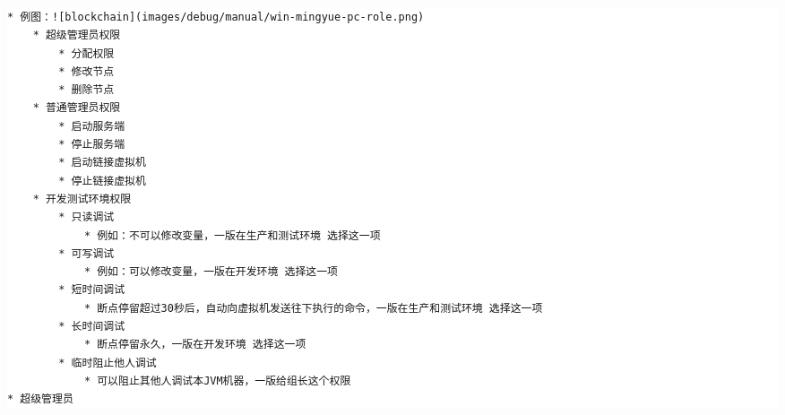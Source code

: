     * 例图：![blockchain](images/debug/manual/win-mingyue-pc-role.png)
        * 超级管理员权限
            * 分配权限
            * 修改节点
            * 删除节点
        * 普通管理员权限
            * 启动服务端
            * 停止服务端
            * 启动链接虚拟机
            * 停止链接虚拟机
        * 开发测试环境权限
            * 只读调试
                * 例如：不可以修改变量，一版在生产和测试环境 选择这一项
            * 可写调试 
                * 例如：可以修改变量，一版在开发环境 选择这一项
            * 短时间调试
                * 断点停留超过30秒后，自动向虚拟机发送往下执行的命令，一版在生产和测试环境 选择这一项
            * 长时间调试
                * 断点停留永久，一版在开发环境 选择这一项
            * 临时阻止他人调试
                * 可以阻止其他人调试本JVM机器，一版给组长这个权限
    * 超级管理员           